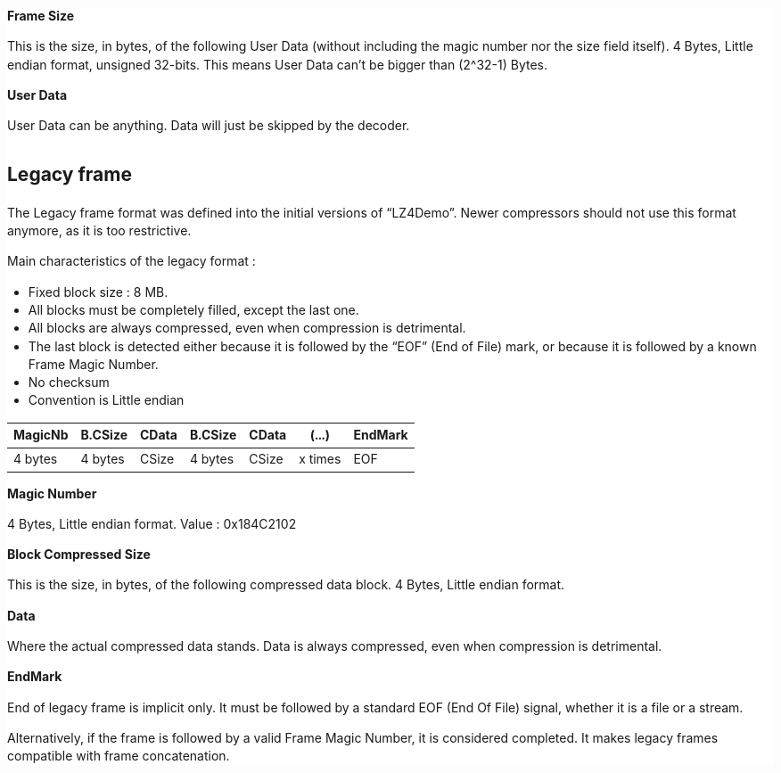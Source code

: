 __Frame Size__ 

This is the size, in bytes, of the following User Data
(without including the magic number nor the size field itself).
4 Bytes, Little endian format, unsigned 32-bits.
This means User Data can’t be bigger than (2^32-1) Bytes.

__User Data__

User Data can be anything. Data will just be skipped by the decoder.


Legacy frame
------------

The Legacy frame format was defined into the initial versions of “LZ4Demo”.
Newer compressors should not use this format anymore, as it is too restrictive.

Main characteristics of the legacy format :

- Fixed block size : 8 MB.
- All blocks must be completely filled, except the last one.
- All blocks are always compressed, even when compression is detrimental.
- The last block is detected either because 
  it is followed by the “EOF” (End of File) mark,
  or because it is followed by a known Frame Magic Number.
- No checksum
- Convention is Little endian

| MagicNb | B.CSize | CData | B.CSize | CData |  (...)  | EndMark |
| ------- | ------- | ----- | ------- | ----- | ------- | ------- |
| 4 bytes | 4 bytes | CSize | 4 bytes | CSize | x times |   EOF   |


__Magic Number__

4 Bytes, Little endian format.
Value : 0x184C2102

__Block Compressed Size__

This is the size, in bytes, of the following compressed data block.
4 Bytes, Little endian format.

__Data__

Where the actual compressed data stands.
Data is always compressed, even when compression is detrimental.

__EndMark__

End of legacy frame is implicit only.
It must be followed by a standard EOF (End Of File) signal,
whether it is a file or a stream.

Alternatively, if the frame is followed by a valid Frame Magic Number,
it is considered completed.
It makes legacy frames compatible with frame concatenation.
